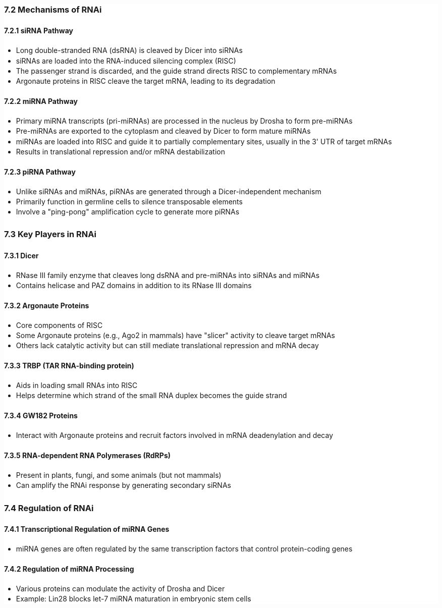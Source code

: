 ### 7.2 Mechanisms of RNAi

#### 7.2.1 siRNA Pathway
- Long double-stranded RNA (dsRNA) is cleaved by Dicer into siRNAs
- siRNAs are loaded into the RNA-induced silencing complex (RISC)
- The passenger strand is discarded, and the guide strand directs RISC to complementary mRNAs
- Argonaute proteins in RISC cleave the target mRNA, leading to its degradation

#### 7.2.2 miRNA Pathway
- Primary miRNA transcripts (pri-miRNAs) are processed in the nucleus by Drosha to form pre-miRNAs
- Pre-miRNAs are exported to the cytoplasm and cleaved by Dicer to form mature miRNAs
- miRNAs are loaded into RISC and guide it to partially complementary sites, usually in the 3' UTR of target mRNAs
- Results in translational repression and/or mRNA destabilization

#### 7.2.3 piRNA Pathway
- Unlike siRNAs and miRNAs, piRNAs are generated through a Dicer-independent mechanism
- Primarily function in germline cells to silence transposable elements
- Involve a "ping-pong" amplification cycle to generate more piRNAs

### 7.3 Key Players in RNAi

#### 7.3.1 Dicer
- RNase III family enzyme that cleaves long dsRNA and pre-miRNAs into siRNAs and miRNAs
- Contains helicase and PAZ domains in addition to its RNase III domains

#### 7.3.2 Argonaute Proteins
- Core components of RISC
- Some Argonaute proteins (e.g., Ago2 in mammals) have "slicer" activity to cleave target mRNAs
- Others lack catalytic activity but can still mediate translational repression and mRNA decay

#### 7.3.3 TRBP (TAR RNA-binding protein)
- Aids in loading small RNAs into RISC
- Helps determine which strand of the small RNA duplex becomes the guide strand

#### 7.3.4 GW182 Proteins
- Interact with Argonaute proteins and recruit factors involved in mRNA deadenylation and decay

#### 7.3.5 RNA-dependent RNA Polymerases (RdRPs)
- Present in plants, fungi, and some animals (but not mammals)
- Can amplify the RNAi response by generating secondary siRNAs

### 7.4 Regulation of RNAi

#### 7.4.1 Transcriptional Regulation of miRNA Genes
- miRNA genes are often regulated by the same transcription factors that control protein-coding genes

#### 7.4.2 Regulation of miRNA Processing
- Various proteins can modulate the activity of Drosha and Dicer
- Example: Lin28 blocks let-7 miRNA maturation in embryonic stem cells
